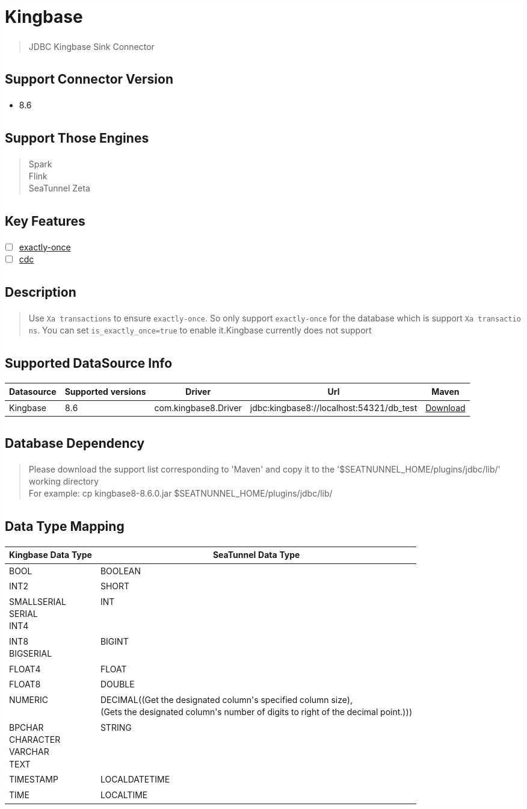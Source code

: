 # Kingbase

> JDBC Kingbase Sink Connector

## Support Connector Version

- 8.6

## Support Those Engines

> Spark<br/>
> Flink<br/>
> SeaTunnel Zeta<br/>

## Key Features

- [ ] [exactly-once](../../concept/connector-v2-features.md)
- [ ] [cdc](../../concept/connector-v2-features.md)

## Description

> Use `Xa transactions` to ensure `exactly-once`. So only support `exactly-once` for the database which is
> support `Xa transactions`. You can set `is_exactly_once=true` to enable it.Kingbase currently does not support

## Supported DataSource Info

| Datasource | Supported versions |        Driver        |                   Url                    |                                             Maven                                              |
|------------|--------------------|----------------------|------------------------------------------|------------------------------------------------------------------------------------------------|
| Kingbase   | 8.6                | com.kingbase8.Driver | jdbc:kingbase8://localhost:54321/db_test | [Download](https://repo1.maven.org/maven2/cn/com/kingbase/kingbase8/8.6.0/kingbase8-8.6.0.jar) |

## Database Dependency

> Please download the support list corresponding to 'Maven' and copy it to the '$SEATNUNNEL_HOME/plugins/jdbc/lib/'
> working directory<br/>
> For example: cp kingbase8-8.6.0.jar $SEATNUNNEL_HOME/plugins/jdbc/lib/

## Data Type Mapping

|              Kingbase Data Type              |                                                                SeaTunnel Data Type                                                                |
|----------------------------------------------|---------------------------------------------------------------------------------------------------------------------------------------------------|
| BOOL                                         | BOOLEAN                                                                                                                                           |
| INT2                                         | SHORT                                                                                                                                             |
| SMALLSERIAL <br/>SERIAL <br/>INT4            | INT                                                                                                                                               |
| INT8 <br/>BIGSERIAL                          | BIGINT                                                                                                                                            |
| FLOAT4                                       | FLOAT                                                                                                                                             |
| FLOAT8                                       | DOUBLE                                                                                                                                            |
| NUMERIC                                      | DECIMAL((Get the designated column's specified column size),<br/>(Gets the designated column's number of digits to right of the decimal point.))) |
| BPCHAR <br/>CHARACTER <br/>VARCHAR <br/>TEXT | STRING                                                                                                                                            |
| TIMESTAMP                                    | LOCALDATETIME                                                                                                                                     |
| TIME                                         | LOCALTIME                                                                                                                                         |